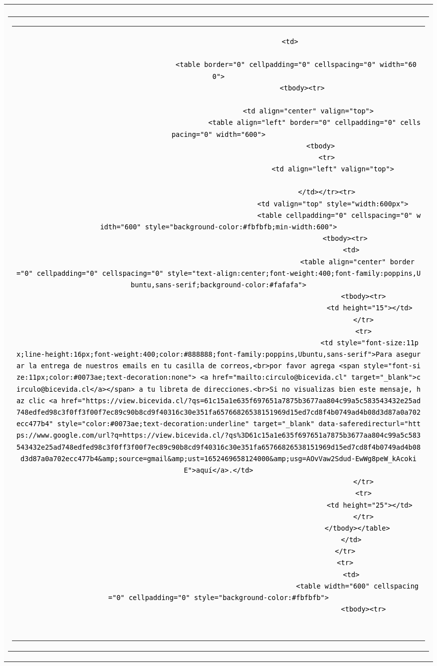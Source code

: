 <div bgcolor="#fbfbfb" style="background-color:#fbfbfb;color:#000000;padding:0px;font-size:16px;font-family:poppins,arial,helvetica,sans-serif">
<div style="font-size:1px;display:none!important">Aprovecha estos beneficios que el Círculo BICE VIDA Plus tiene para ti ↓</div>
      <table width="600" border="0" cellpadding="0" cellspacing="0" align="center">
         <tbody><tr>
            <td align="center" valign="top">
            </td>
         </tr>
         <tr>
            <td align="center">
               <table cellspacing="0" cellpadding="0" border="0" width="600" align="center">
                  <tbody><tr>
                     <td>
                        <table style="background-color:#fbfbfb" cellspacing="0" cellpadding="0" bgcolor="#fbfbfb" width="600">
                           <tbody><tr>
                              <td align="center" valign="top">
                                 <table align="left" border="0" cellpadding="0" cellspacing="0" width="600">
                                    <tbody><tr>
                                       
                                       <td>
                                          
                                          <table border="0" cellpadding="0" cellspacing="0" width="600">
                                             <tbody><tr>
                                                
                                                <td align="center" valign="top">
                                                   <table align="left" border="0" cellpadding="0" cellspacing="0" width="600">
                                                      <tbody>
                                                         <tr>
                                                            <td align="left" valign="top">
                                                               
                                                         </td></tr><tr>
                                                            <td valign="top" style="width:600px">
                                                               <table cellpadding="0" cellspacing="0" width="600" style="background-color:#fbfbfb;min-width:600">
                                                                  <tbody><tr>
                                                                     <td>
                                                                        <table align="center" border="0" cellpadding="0" cellspacing="0" style="text-align:center;font-weight:400;font-family:poppins,Ubuntu,sans-serif;background-color:#fafafa">
                                                                           <tbody><tr>
                                                                              <td height="15"></td>
                                                                           </tr>
                                                                           <tr>
                                                                              <td style="font-size:11px;line-height:16px;font-weight:400;color:#888888;font-family:poppins,Ubuntu,sans-serif">Para asegurar la entrega de nuestros emails en tu casilla de correos,<br>por favor agrega <span style="font-size:11px;color:#0073ae;text-decoration:none"> <a href="mailto:circulo@bicevida.cl" target="_blank">circulo@bicevida.cl</a></span> a tu libreta de direcciones.<br>Si no visualizas bien este mensaje, haz clic <a href="https://view.bicevida.cl/?qs=61c15a1e635f697651a7875b3677aa804c99a5c583543432e25ad748edfed98c3f0ff3f00f7ec89c90b8cd9f40316c30e351fa65766826538151969d15ed7cd8f4b0749ad4b08d3d87a0a702ecc477b4" style="color:#0073ae;text-decoration:underline" target="_blank" data-saferedirecturl="https://www.google.com/url?q=https://view.bicevida.cl/?qs%3D61c15a1e635f697651a7875b3677aa804c99a5c583543432e25ad748edfed98c3f0ff3f00f7ec89c90b8cd9f40316c30e351fa65766826538151969d15ed7cd8f4b0749ad4b08d3d87a0a702ecc477b4&amp;source=gmail&amp;ust=1652469658124000&amp;usg=AOvVaw2Sdud-EwWg8peW_kAcokiE">aquí</a>.</td>
                                                                           </tr>
                                                                           <tr>
                                                                              <td height="25"></td>
                                                                           </tr>
                                                                        </tbody></table>
                                                                     </td>
                                                                  </tr>
                                                                  <tr>
                                                                     <td>
                                                                        <table width="600" cellspacing="0" cellpadding="0" style="background-color:#fbfbfb">
                                                                           <tbody><tr>